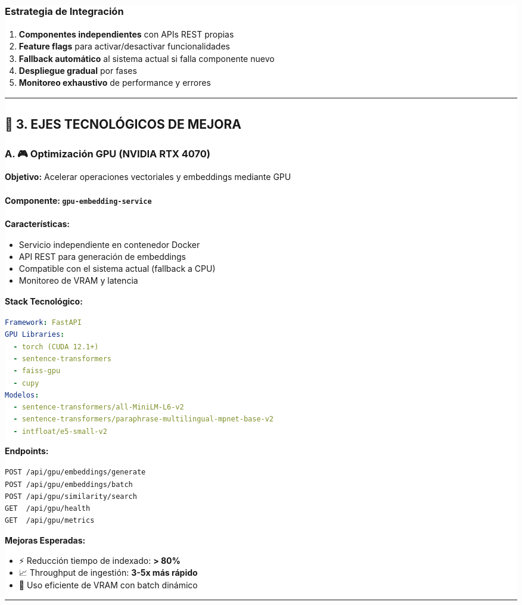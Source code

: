 ### Estrategia de Integración

1. **Componentes independientes** con APIs REST propias
2. **Feature flags** para activar/desactivar funcionalidades
3. **Fallback automático** al sistema actual si falla componente nuevo
4. **Despliegue gradual** por fases
5. **Monitoreo exhaustivo** de performance y errores

---

## 🔧 3. EJES TECNOLÓGICOS DE MEJORA

### A. 🎮 Optimización GPU (NVIDIA RTX 4070)

**Objetivo:** Acelerar operaciones vectoriales y embeddings mediante GPU

#### Componente: `gpu-embedding-service`

**Características:**
- Servicio independiente en contenedor Docker
- API REST para generación de embeddings
- Compatible con el sistema actual (fallback a CPU)
- Monitoreo de VRAM y latencia

**Stack Tecnológico:**
```yaml
Framework: FastAPI
GPU Libraries:
  - torch (CUDA 12.1+)
  - sentence-transformers
  - faiss-gpu
  - cupy
Modelos:
  - sentence-transformers/all-MiniLM-L6-v2
  - sentence-transformers/paraphrase-multilingual-mpnet-base-v2
  - intfloat/e5-small-v2
```

**Endpoints:**
```
POST /api/gpu/embeddings/generate
POST /api/gpu/embeddings/batch
POST /api/gpu/similarity/search
GET  /api/gpu/health
GET  /api/gpu/metrics
```

**Mejoras Esperadas:**
- ⚡ Reducción tiempo de indexado: **> 80%**
- 📈 Throughput de ingestión: **3-5x más rápido**
- 💾 Uso eficiente de VRAM con batch dinámico

---
